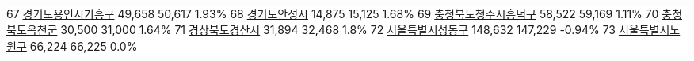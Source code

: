   <tr class="item">
    <td>67</td>
    <td><a href="/apt/경기도용인시기흥구">경기도용인시기흥구</a></td>
    <td>49,658</td>
    <td>50,617</td>
    <td>1.93%</td>
  </tr>

  <tr class="item">
    <td>68</td>
    <td><a href="/apt/경기도안성시">경기도안성시</a></td>
    <td>14,875</td>
    <td>15,125</td>
    <td>1.68%</td>
  </tr>

  <tr class="item">
    <td>69</td>
    <td><a href="/apt/충청북도청주시흥덕구">충청북도청주시흥덕구</a></td>
    <td>58,522</td>
    <td>59,169</td>
    <td>1.11%</td>
  </tr>

  <tr class="item">
    <td>70</td>
    <td><a href="/apt/충청북도옥천군">충청북도옥천군</a></td>
    <td>30,500</td>
    <td>31,000</td>
    <td>1.64%</td>
  </tr>

  <tr class="item">
    <td>71</td>
    <td><a href="/apt/경상북도경산시">경상북도경산시</a></td>
    <td>31,894</td>
    <td>32,468</td>
    <td>1.8%</td>
  </tr>

  <tr class="item">
    <td>72</td>
    <td><a href="/apt/서울특별시성동구">서울특별시성동구</a></td>
    <td>148,632</td>
    <td>147,229</td>
    <td>-0.94%</td>
  </tr>

  <tr class="item">
    <td>73</td>
    <td><a href="/apt/서울특별시노원구">서울특별시노원구</a></td>
    <td>66,224</td>
    <td>66,225</td>
    <td>0.0%</td>
  </tr>
